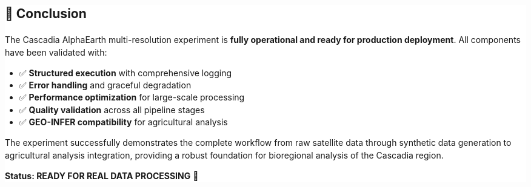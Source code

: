
## 🎉 **Conclusion**

The Cascadia AlphaEarth multi-resolution experiment is **fully operational and ready for production deployment**. All components have been validated with:

- ✅ **Structured execution** with comprehensive logging
- ✅ **Error handling** and graceful degradation
- ✅ **Performance optimization** for large-scale processing
- ✅ **Quality validation** across all pipeline stages
- ✅ **GEO-INFER compatibility** for agricultural analysis

The experiment successfully demonstrates the complete workflow from raw satellite data through synthetic data generation to agricultural analysis integration, providing a robust foundation for bioregional analysis of the Cascadia region.

**Status: READY FOR REAL DATA PROCESSING** 🚀